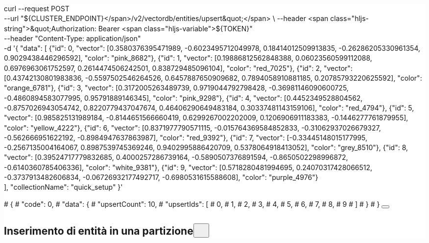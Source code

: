 curl --request POST \
--url <span class="hljs-string">&quot;<span class="hljs-variable">${CLUSTER_ENDPOINT}</span>/v2/vectordb/entities/upsert&quot;</span> \
--header <span class="hljs-string">&quot;Authorization: Bearer <span class="hljs-variable">${TOKEN}</span>&quot;</span> \
--header <span class="hljs-string">&quot;Content-Type: application/json&quot;</span> \
-d <span class="hljs-string">&#x27;{
    &quot;data&quot;: [
        {&quot;id&quot;: 0, &quot;vector&quot;: [0.3580376395471989, -0.6023495712049978, 0.18414012509913835, -0.26286205330961354, 0.9029438446296592], &quot;color&quot;: &quot;pink_8682&quot;},
        {&quot;id&quot;: 1, &quot;vector&quot;: [0.19886812562848388, 0.06023560599112088, 0.6976963061752597, 0.2614474506242501, 0.838729485096104], &quot;color&quot;: &quot;red_7025&quot;},
        {&quot;id&quot;: 2, &quot;vector&quot;: [0.43742130801983836, -0.5597502546264526, 0.6457887650909682, 0.7894058910881185, 0.20785793220625592], &quot;color&quot;: &quot;orange_6781&quot;},
        {&quot;id&quot;: 3, &quot;vector&quot;: [0.3172005263489739, 0.9719044792798428, -0.36981146090600725, -0.4860894583077995, 0.95791889146345], &quot;color&quot;: &quot;pink_9298&quot;},
        {&quot;id&quot;: 4, &quot;vector&quot;: [0.4452349528804562, -0.8757026943054742, 0.8220779437047674, 0.46406290649483184, 0.30337481143159106], &quot;color&quot;: &quot;red_4794&quot;},
        {&quot;id&quot;: 5, &quot;vector&quot;: [0.985825131989184, -0.8144651566660419, 0.6299267002202009, 0.1206906911183383, -0.1446277761879955], &quot;color&quot;: &quot;yellow_4222&quot;},
        {&quot;id&quot;: 6, &quot;vector&quot;: [0.8371977790571115, -0.015764369584852833, -0.31062937026679327, -0.562666951622192, -0.8984947637863987], &quot;color&quot;: &quot;red_9392&quot;},
        {&quot;id&quot;: 7, &quot;vector&quot;: [-0.33445148015177995, -0.2567135004164067, 0.8987539745369246, 0.9402995886420709, 0.5378064918413052], &quot;color&quot;: &quot;grey_8510&quot;},
        {&quot;id&quot;: 8, &quot;vector&quot;: [0.39524717779832685, 0.4000257286739164, -0.5890507376891594, -0.8650502298996872, -0.6140360785406336], &quot;color&quot;: &quot;white_9381&quot;},
        {&quot;id&quot;: 9, &quot;vector&quot;: [0.5718280481994695, 0.24070317428066512, -0.3737913482606834, -0.06726932177492717, -0.6980531615588608], &quot;color&quot;: &quot;purple_4976&quot;}        
    ],
    &quot;collectionName&quot;: &quot;quick_setup&quot;
}&#x27;</span>

<span class="hljs-comment"># {</span>
<span class="hljs-comment">#     &quot;code&quot;: 0,</span>
<span class="hljs-comment">#     &quot;data&quot;: {</span>
<span class="hljs-comment">#         &quot;upsertCount&quot;: 10,</span>
<span class="hljs-comment">#         &quot;upsertIds&quot;: [</span>
<span class="hljs-comment">#             0,</span>
<span class="hljs-comment">#             1,</span>
<span class="hljs-comment">#             2,</span>
<span class="hljs-comment">#             3,</span>
<span class="hljs-comment">#             4,</span>
<span class="hljs-comment">#             5,</span>
<span class="hljs-comment">#             6,</span>
<span class="hljs-comment">#             7,</span>
<span class="hljs-comment">#             8,</span>
<span class="hljs-comment">#             9</span>
<span class="hljs-comment">#         ]</span>
<span class="hljs-comment">#     }</span>
<span class="hljs-comment"># }</span>
<button class="copy-code-btn"></button></code></pre>
<h2 id="Upsert-Entities-in-a-Partition" class="common-anchor-header">Inserimento di entità in una partizione<button data-href="#Upsert-Entities-in-a-Partition" class="anchor-icon" translate="no">
      <svg translate="no"
        aria-hidden="true"
        focusable="false"
        height="20"
        version="1.1"
        viewBox="0 0 16 16"
        width="16"
      >
        <path
          fill="#0092E4"
          fill-rule="evenodd"